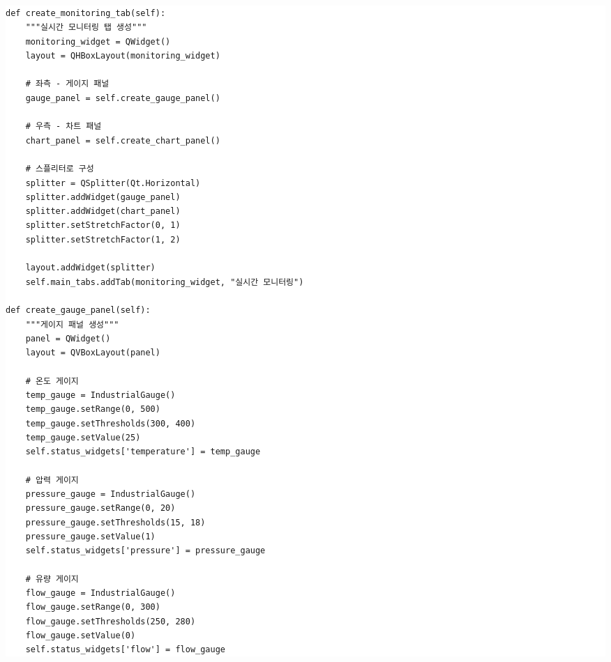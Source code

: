     def create_monitoring_tab(self):
        """실시간 모니터링 탭 생성"""
        monitoring_widget = QWidget()
        layout = QHBoxLayout(monitoring_widget)

        # 좌측 - 게이지 패널
        gauge_panel = self.create_gauge_panel()

        # 우측 - 차트 패널
        chart_panel = self.create_chart_panel()

        # 스플리터로 구성
        splitter = QSplitter(Qt.Horizontal)
        splitter.addWidget(gauge_panel)
        splitter.addWidget(chart_panel)
        splitter.setStretchFactor(0, 1)
        splitter.setStretchFactor(1, 2)

        layout.addWidget(splitter)
        self.main_tabs.addTab(monitoring_widget, "실시간 모니터링")

    def create_gauge_panel(self):
        """게이지 패널 생성"""
        panel = QWidget()
        layout = QVBoxLayout(panel)

        # 온도 게이지
        temp_gauge = IndustrialGauge()
        temp_gauge.setRange(0, 500)
        temp_gauge.setThresholds(300, 400)
        temp_gauge.setValue(25)
        self.status_widgets['temperature'] = temp_gauge

        # 압력 게이지
        pressure_gauge = IndustrialGauge()
        pressure_gauge.setRange(0, 20)
        pressure_gauge.setThresholds(15, 18)
        pressure_gauge.setValue(1)
        self.status_widgets['pressure'] = pressure_gauge

        # 유량 게이지
        flow_gauge = IndustrialGauge()
        flow_gauge.setRange(0, 300)
        flow_gauge.setThresholds(250, 280)
        flow_gauge.setValue(0)
        self.status_widgets['flow'] = flow_gauge
